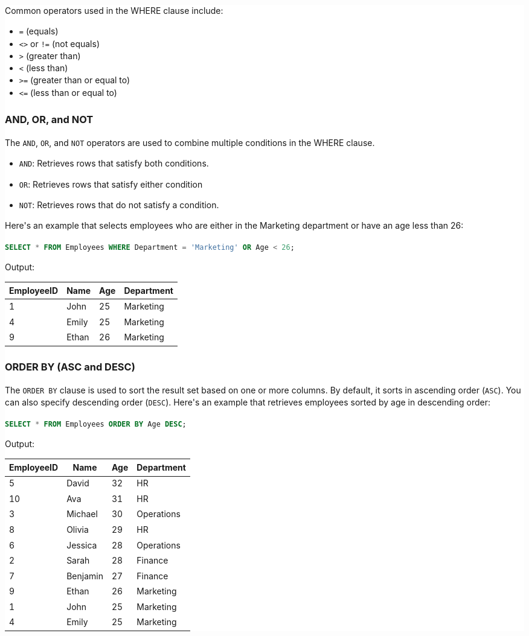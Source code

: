 Common operators used in the WHERE clause include:
- `=` (equals)
- `<>` or `!=` (not equals)
- `>` (greater than)
- `<` (less than)
- `>=` (greater than or equal to)
- `<=` (less than or equal to)

### AND, OR, and NOT

The `AND`, `OR`, and `NOT` operators are used to combine multiple conditions in the WHERE clause.

- `AND`: Retrieves rows that satisfy both conditions.
- `OR`: Retrieves rows that satisfy either condition

- `NOT`: Retrieves rows that do not satisfy a condition.

Here's an example that selects employees who are either in the Marketing department or have an age less than 26:

```sql
SELECT * FROM Employees WHERE Department = 'Marketing' OR Age < 26;
```

Output:

| EmployeeID | Name    | Age | Department |
|------------|---------|-----|------------|
| 1          | John    | 25  | Marketing  |
| 4          | Emily   | 25  | Marketing  |
| 9          | Ethan   | 26  | Marketing  |

### ORDER BY (ASC and DESC)

The `ORDER BY` clause is used to sort the result set based on one or more columns. By default, it sorts in ascending order (`ASC`). You can also specify descending order (`DESC`). Here's an example that retrieves employees sorted by age in descending order:

```sql
SELECT * FROM Employees ORDER BY Age DESC;
```

Output:

| EmployeeID | Name     | Age | Department  |
|------------|----------|-----|-------------|
| 5          | David    | 32  | HR          |
| 10         | Ava      | 31  | HR          |
| 3          | Michael  | 30  | Operations  |
| 8          | Olivia   | 29  | HR          |
| 6          | Jessica  | 28  | Operations  |
| 2          | Sarah    | 28  | Finance     |
| 7          | Benjamin | 27  | Finance     |
| 9          | Ethan    | 26  | Marketing   |
| 1          | John     | 25  | Marketing   |
| 4          | Emily    | 25  | Marketing   |
